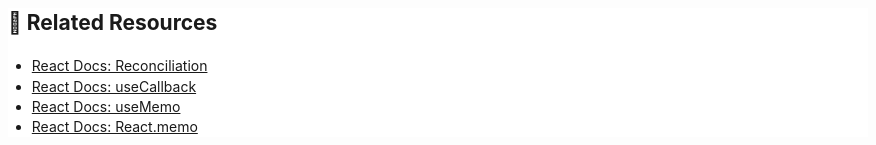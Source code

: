 ## 🔗 Related Resources

- [React Docs: Reconciliation](https://react.dev/learn/preserving-and-resetting-state)
- [React Docs: useCallback](https://react.dev/reference/react/useCallback)
- [React Docs: useMemo](https://react.dev/reference/react/useMemo)
- [React Docs: React.memo](https://react.dev/reference/react/memo)
